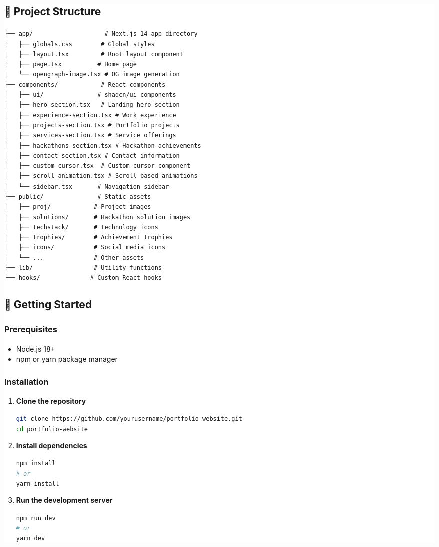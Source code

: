 ## 📁 Project Structure

```
├── app/                    # Next.js 14 app directory
│   ├── globals.css        # Global styles
│   ├── layout.tsx         # Root layout component
│   ├── page.tsx          # Home page
│   └── opengraph-image.tsx # OG image generation
├── components/            # React components
│   ├── ui/               # shadcn/ui components
│   ├── hero-section.tsx   # Landing hero section
│   ├── experience-section.tsx # Work experience
│   ├── projects-section.tsx # Portfolio projects
│   ├── services-section.tsx # Service offerings
│   ├── hackathons-section.tsx # Hackathon achievements
│   ├── contact-section.tsx # Contact information
│   ├── custom-cursor.tsx  # Custom cursor component
│   ├── scroll-animation.tsx # Scroll-based animations
│   └── sidebar.tsx       # Navigation sidebar
├── public/               # Static assets
│   ├── proj/            # Project images
│   ├── solutions/       # Hackathon solution images
│   ├── techstack/       # Technology icons
│   ├── trophies/        # Achievement trophies
│   ├── icons/           # Social media icons
│   └── ...              # Other assets
├── lib/                 # Utility functions
└── hooks/              # Custom React hooks
```

## 🚀 Getting Started

### Prerequisites
- Node.js 18+ 
- npm or yarn package manager

### Installation

1. **Clone the repository**
   ```bash
   git clone https://github.com/yourusername/portfolio-website.git
   cd portfolio-website
   ```

2. **Install dependencies**
   ```bash
   npm install
   # or
   yarn install
   ```

3. **Run the development server**
   ```bash
   npm run dev
   # or
   yarn dev
   ```
